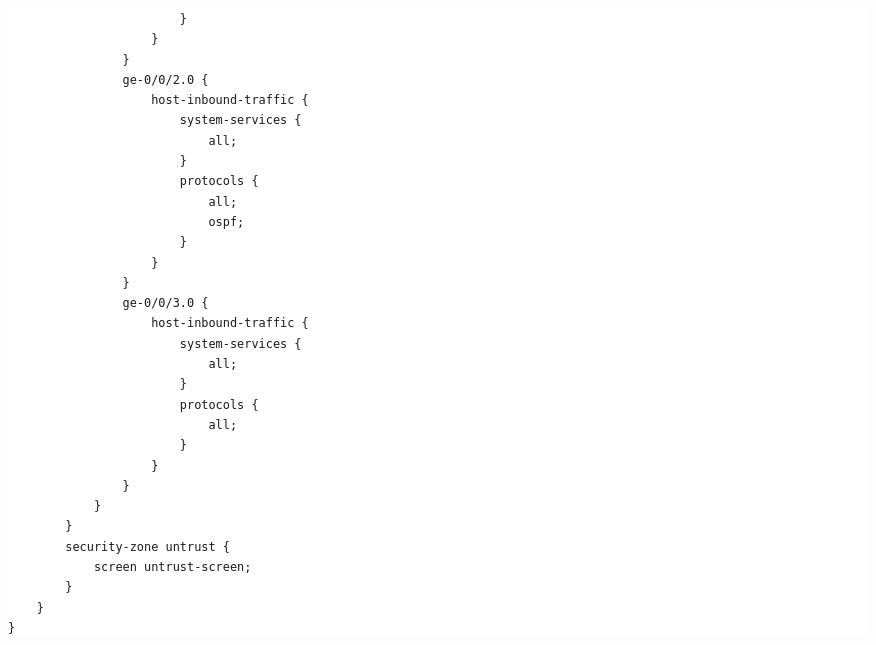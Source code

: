 							}
						}
					}
					ge-0/0/2.0 {
						host-inbound-traffic {
							system-services {
								all;
							}
							protocols {
								all;
								ospf;
							}
						}
					}
					ge-0/0/3.0 {
						host-inbound-traffic {
							system-services {
								all;
							}
							protocols {
								all;
							}
						}
					}
				}
			}
			security-zone untrust {
				screen untrust-screen;
			}
		}
	}

